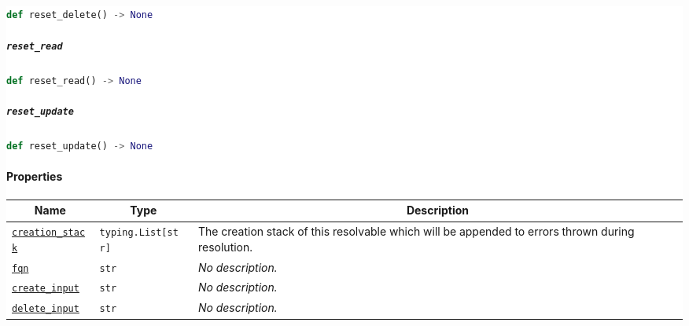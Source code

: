 ```python
def reset_delete() -> None
```

##### `reset_read` <a name="reset_read" id="@cdktf/provider-azuread.applicationRegistration.ApplicationRegistrationTimeoutsOutputReference.resetRead"></a>

```python
def reset_read() -> None
```

##### `reset_update` <a name="reset_update" id="@cdktf/provider-azuread.applicationRegistration.ApplicationRegistrationTimeoutsOutputReference.resetUpdate"></a>

```python
def reset_update() -> None
```


#### Properties <a name="Properties" id="Properties"></a>

| **Name** | **Type** | **Description** |
| --- | --- | --- |
| <code><a href="#@cdktf/provider-azuread.applicationRegistration.ApplicationRegistrationTimeoutsOutputReference.property.creationStack">creation_stack</a></code> | <code>typing.List[str]</code> | The creation stack of this resolvable which will be appended to errors thrown during resolution. |
| <code><a href="#@cdktf/provider-azuread.applicationRegistration.ApplicationRegistrationTimeoutsOutputReference.property.fqn">fqn</a></code> | <code>str</code> | *No description.* |
| <code><a href="#@cdktf/provider-azuread.applicationRegistration.ApplicationRegistrationTimeoutsOutputReference.property.createInput">create_input</a></code> | <code>str</code> | *No description.* |
| <code><a href="#@cdktf/provider-azuread.applicationRegistration.ApplicationRegistrationTimeoutsOutputReference.property.deleteInput">delete_input</a></code> | <code>str</code> | *No description.* |
